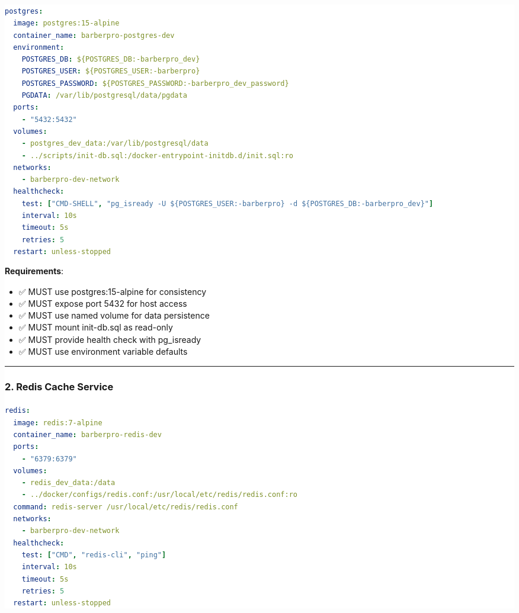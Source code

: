 ```yaml
postgres:
  image: postgres:15-alpine
  container_name: barberpro-postgres-dev
  environment:
    POSTGRES_DB: ${POSTGRES_DB:-barberpro_dev}
    POSTGRES_USER: ${POSTGRES_USER:-barberpro}
    POSTGRES_PASSWORD: ${POSTGRES_PASSWORD:-barberpro_dev_password}
    PGDATA: /var/lib/postgresql/data/pgdata
  ports:
    - "5432:5432"
  volumes:
    - postgres_dev_data:/var/lib/postgresql/data
    - ../scripts/init-db.sql:/docker-entrypoint-initdb.d/init.sql:ro
  networks:
    - barberpro-dev-network
  healthcheck:
    test: ["CMD-SHELL", "pg_isready -U ${POSTGRES_USER:-barberpro} -d ${POSTGRES_DB:-barberpro_dev}"]
    interval: 10s
    timeout: 5s
    retries: 5
  restart: unless-stopped
```

**Requirements**:
- ✅ MUST use postgres:15-alpine for consistency
- ✅ MUST expose port 5432 for host access
- ✅ MUST use named volume for data persistence
- ✅ MUST mount init-db.sql as read-only
- ✅ MUST provide health check with pg_isready
- ✅ MUST use environment variable defaults

---

### 2. Redis Cache Service

```yaml
redis:
  image: redis:7-alpine
  container_name: barberpro-redis-dev
  ports:
    - "6379:6379"
  volumes:
    - redis_dev_data:/data
    - ../docker/configs/redis.conf:/usr/local/etc/redis/redis.conf:ro
  command: redis-server /usr/local/etc/redis/redis.conf
  networks:
    - barberpro-dev-network
  healthcheck:
    test: ["CMD", "redis-cli", "ping"]
    interval: 10s
    timeout: 5s
    retries: 5
  restart: unless-stopped
```
